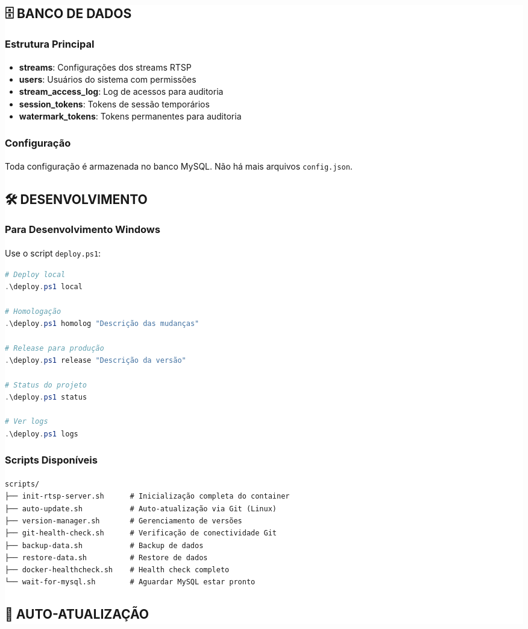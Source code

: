 ## 🗄️ BANCO DE DADOS

### Estrutura Principal
- **streams**: Configurações dos streams RTSP
- **users**: Usuários do sistema com permissões
- **stream_access_log**: Log de acessos para auditoria
- **session_tokens**: Tokens de sessão temporários
- **watermark_tokens**: Tokens permanentes para auditoria

### Configuração
Toda configuração é armazenada no banco MySQL. Não há mais arquivos `config.json`.

## 🛠️ DESENVOLVIMENTO

### Para Desenvolvimento Windows
Use o script `deploy.ps1`:

```powershell
# Deploy local
.\deploy.ps1 local

# Homologação
.\deploy.ps1 homolog "Descrição das mudanças"

# Release para produção
.\deploy.ps1 release "Descrição da versão"

# Status do projeto
.\deploy.ps1 status

# Ver logs
.\deploy.ps1 logs
```

### Scripts Disponíveis
```
scripts/
├── init-rtsp-server.sh      # Inicialização completa do container
├── auto-update.sh           # Auto-atualização via Git (Linux)
├── version-manager.sh       # Gerenciamento de versões
├── git-health-check.sh      # Verificação de conectividade Git
├── backup-data.sh           # Backup de dados
├── restore-data.sh          # Restore de dados
├── docker-healthcheck.sh    # Health check completo
└── wait-for-mysql.sh        # Aguardar MySQL estar pronto
```

## 🔄 AUTO-ATUALIZAÇÃO
